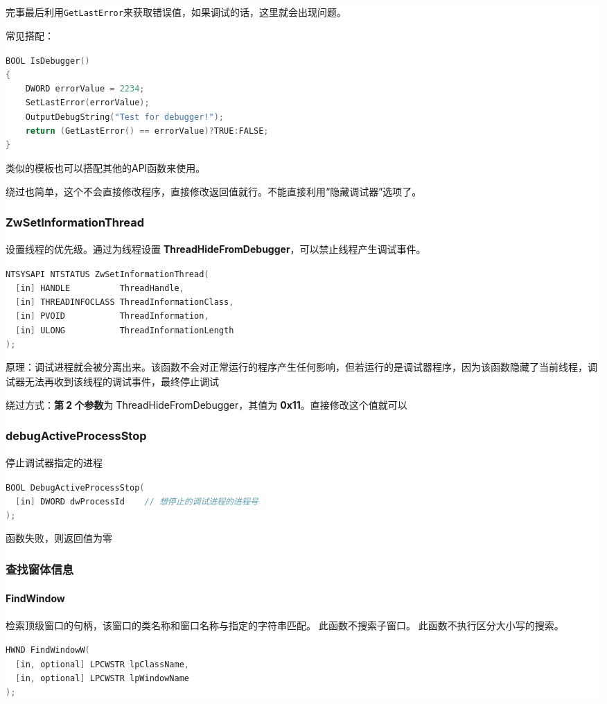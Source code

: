 完事最后利用`GetLastError`来获取错误值，如果调试的话，这里就会出现问题。

常见搭配：

```c
BOOL IsDebugger()
{
	DWORD errorValue = 2234;
	SetLastError(errorValue);
	OutputDebugString("Test for debugger!");
	return (GetLastError() == errorValue)?TRUE:FALSE;
}
```

类似的模板也可以搭配其他的API函数来使用。

绕过也简单，这个不会直接修改程序，直接修改返回值就行。不能直接利用“隐藏调试器”选项了。

### ZwSetInformationThread

设置线程的优先级。通过为线程设置 **ThreadHideFromDebugger**，可以禁止线程产生调试事件。

```c
NTSYSAPI NTSTATUS ZwSetInformationThread(
  [in] HANDLE          ThreadHandle,
  [in] THREADINFOCLASS ThreadInformationClass,
  [in] PVOID           ThreadInformation,
  [in] ULONG           ThreadInformationLength
);
```

原理：调试进程就会被分离出来。该函数不会对正常运行的程序产生任何影响，但若运行的是调试器程序，因为该函数隐藏了当前线程，调试器无法再收到该线程的调试事件，最终停止调试

绕过方式：**第 2 个参数**为 ThreadHideFromDebugger，其值为 **0x11**。直接修改这个值就可以

### debugActiveProcessStop

停止调试器指定的进程

```c
BOOL DebugActiveProcessStop(
  [in] DWORD dwProcessId	// 想停止的调试进程的进程号
);
```

函数失败，则返回值为零

### 查找窗体信息

#### FindWindow

检索顶级窗口的句柄，该窗口的类名称和窗口名称与指定的字符串匹配。 此函数不搜索子窗口。 此函数不执行区分大小写的搜索。

```c
HWND FindWindowW(
  [in, optional] LPCWSTR lpClassName,
  [in, optional] LPCWSTR lpWindowName
);
```

